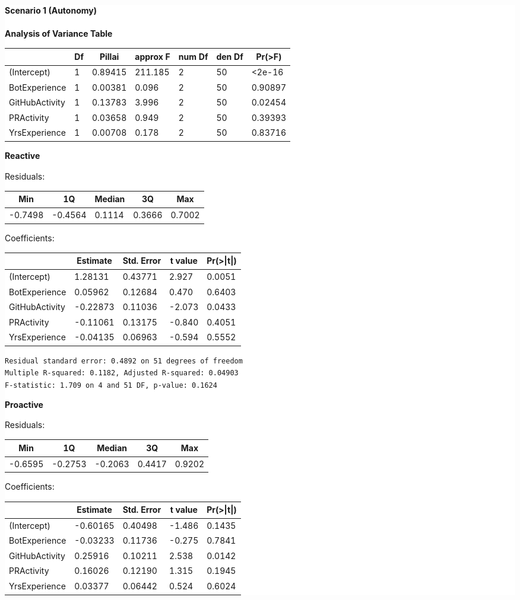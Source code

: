 #### Scenario 1 (Autonomy)

**Analysis of Variance Table**

|                | Df  | Pillai  | approx F | num Df | den Df | Pr(\>F) |
|----------------|-----|---------|----------|--------|--------|---------|
| (Intercept)    | 1   | 0.89415 | 211.185  | 2      | 50     | \<2e-16 |
| BotExperience  | 1   | 0.00381 | 0.096    | 2      | 50     | 0.90897 |
| GitHubActivity | 1   | 0.13783 | 3.996    | 2      | 50     | 0.02454 |
| PRActivity     | 1   | 0.03658 | 0.949    | 2      | 50     | 0.39393 |
| YrsExperience  | 1   | 0.00708 | 0.178    | 2      | 50     | 0.83716 |

**Reactive**

Residuals:

| Min     | 1Q      | Median | 3Q     | Max    |
|---------|---------|--------|--------|--------|
| -0.7498 | -0.4564 | 0.1114 | 0.3666 | 0.7002 |

Coefficients:

|                | Estimate | Std. Error | t value | Pr(\>\|t\|) |
|----------------|----------|------------|---------|-------------|
| (Intercept)    | 1.28131  | 0.43771    | 2.927   | 0.0051      |
| BotExperience  | 0.05962  | 0.12684    | 0.470   | 0.6403      |
| GitHubActivity | -0.22873 | 0.11036    | -2.073  | 0.0433      |
| PRActivity     | -0.11061 | 0.13175    | -0.840  | 0.4051      |
| YrsExperience  | -0.04135 | 0.06963    | -0.594  | 0.5552      |

```         
Residual standard error: 0.4892 on 51 degrees of freedom
Multiple R-squared: 0.1182, Adjusted R-squared: 0.04903
F-statistic: 1.709 on 4 and 51 DF, p-value: 0.1624
```

**Proactive**

Residuals:

| Min     | 1Q      | Median  | 3Q     | Max    |
|---------|---------|---------|--------|--------|
| -0.6595 | -0.2753 | -0.2063 | 0.4417 | 0.9202 |

Coefficients:

|                | Estimate | Std. Error | t value | Pr(\>\|t\|) |
|----------------|----------|------------|---------|-------------|
| (Intercept)    | -0.60165 | 0.40498    | -1.486  | 0.1435      |
| BotExperience  | -0.03233 | 0.11736    | -0.275  | 0.7841      |
| GitHubActivity | 0.25916  | 0.10211    | 2.538   | 0.0142      |
| PRActivity     | 0.16026  | 0.12190    | 1.315   | 0.1945      |
| YrsExperience  | 0.03377  | 0.06442    | 0.524   | 0.6024      |
